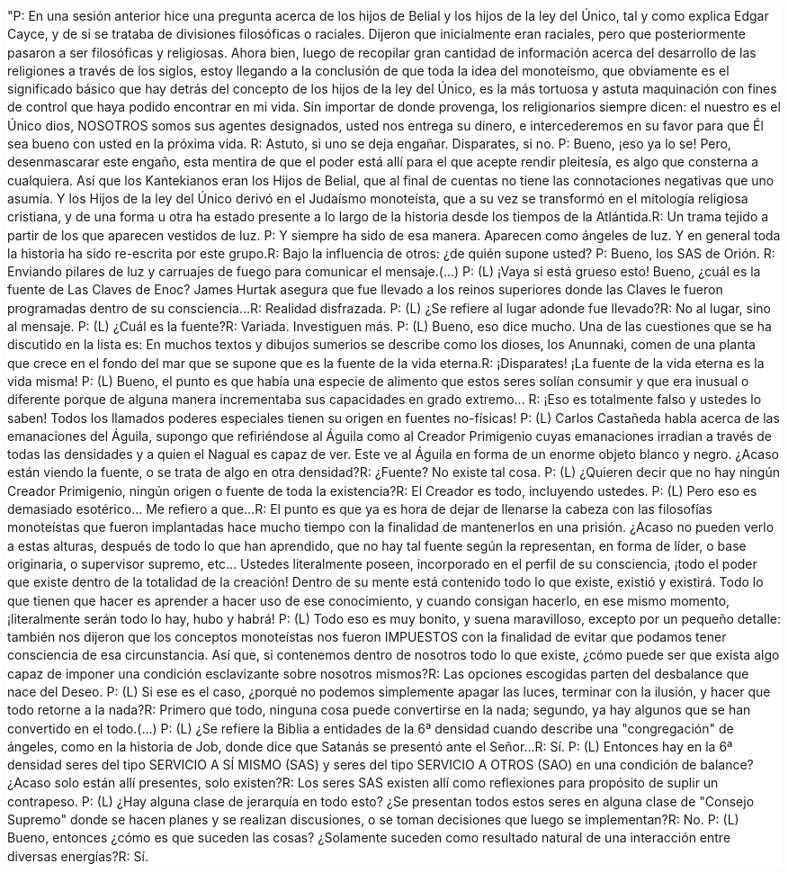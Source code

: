 "P: En una sesión anterior hice una pregunta acerca de los hijos de Belial y los hijos de la ley del Único, tal y como explica Edgar Cayce, y de si se trataba de divisiones filosóficas o raciales. Dijeron que inicialmente eran raciales, pero que posteriormente pasaron a ser filosóficas y religiosas. Ahora bien, luego de recopilar gran cantidad de información acerca del desarrollo de las religiones a través de los siglos, estoy llegando a la conclusión de que toda la idea del monoteísmo, que obviamente es el significado básico que hay detrás del concepto de los hijos de la ley del Único, es la más tortuosa y astuta maquinación con fines de control que haya podido encontrar en mi vida. Sin importar de donde provenga, los religionarios siempre dicen: el nuestro es el Único dios, NOSOTROS somos sus agentes designados, usted nos entrega su dinero, e intercederemos en su favor para que Él sea bueno con usted en la próxima vida. R: Astuto, si uno se deja engañar. Disparates, si no. P: Bueno, ¡eso ya lo se! Pero, desenmascarar este engaño, esta mentira de que el poder está allí para el que acepte rendir pleitesía, es algo que consterna a cualquiera. Así que los Kantekianos eran los Hijos de Belial, que al final de cuentas no tiene las connotaciones negativas que uno asumía. Y los Hijos de la ley del Único derivó en el Judaísmo monoteísta, que a su vez se transformó en el mitología religiosa cristiana, y de una forma u otra ha estado presente a lo largo de la historia desde los tiempos de la Atlántida.R: Un trama tejido a partir de los que aparecen vestidos de luz. P: Y siempre ha sido de esa manera. Aparecen como ángeles de luz. Y en general toda la historia ha sido re-escrita por este grupo.R: Bajo la influencia de otros: ¿de quién supone usted? P: Bueno, los SAS de Orión. R: Enviando pilares de luz y carruajes de fuego para comunicar el mensaje.(...) P: (L) ¡Vaya si está grueso esto! Bueno, ¿cuál es la fuente de Las Claves de Enoc? James Hurtak asegura que fue llevado a los reinos superiores donde las Claves le fueron programadas dentro de su consciencia...R: Realidad disfrazada. P: (L) ¿Se refiere al lugar adonde fue llevado?R: No al lugar, sino al mensaje. P: (L) ¿Cuál es la fuente?R: Variada. Investiguen más. P: (L) Bueno, eso dice mucho. Una de las cuestiones que se ha discutido en la lista es: En muchos textos y dibujos sumerios se describe como los dioses, los Anunnaki, comen de una planta que crece en el fondo del mar que se supone que es la fuente de la vida eterna.R: ¡Disparates! ¡La fuente de la vida eterna es la vida misma! P: (L) Bueno, el punto es que había una especie de alimento que estos seres solían consumir y que era inusual o diferente porque de alguna manera incrementaba sus capacidades en grado extremo... R: ¡Eso es totalmente falso y ustedes lo saben! Todos los llamados poderes especiales tienen su origen en fuentes no-físicas! P: (L) Carlos Castañeda habla acerca de las emanaciones del Águila, supongo que refiriéndose al Águila como al Creador Primigenio cuyas emanaciones irradian a través de todas las densidades y a quien el Nagual es capaz de ver. Este ve al Águila en forma de un enorme objeto blanco y negro. ¿Acaso están viendo la fuente, o se trata de algo en otra densidad?R: ¿Fuente? No existe tal cosa. P: (L) ¿Quieren decir que no hay ningún Creador Primigenio, ningún origen o fuente de toda la existencia?R: El Creador es todo, incluyendo ustedes. P: (L) Pero eso es demasiado esotérico... Me refiero a que...R: El punto es que ya es hora de dejar de llenarse la cabeza con las filosofías monoteístas que fueron implantadas hace mucho tiempo con la finalidad de mantenerlos en una prisión. ¿Acaso no pueden verlo a estas alturas, después de todo lo que han aprendido, que no hay tal fuente según la representan, en forma de líder, o base originaria, o supervisor supremo, etc... Ustedes literalmente poseen, incorporado en el perfil de su consciencia, ¡todo el poder que existe dentro de la totalidad de la creación! Dentro de su mente está contenido todo lo que existe, existió y existirá. Todo lo que tienen que hacer es aprender a hacer uso de ese conocimiento, y cuando consigan hacerlo, en ese mismo momento, ¡literalmente serán todo lo hay, hubo y habrá! P: (L) Todo eso es muy bonito, y suena maravilloso, excepto por un pequeño detalle: también nos dijeron que los conceptos monoteístas nos fueron IMPUESTOS con la finalidad de evitar que podamos tener consciencia de esa circunstancia. Así que, si contenemos dentro de nosotros todo lo que existe, ¿cómo puede ser que exista algo capaz de imponer una condición esclavizante sobre nosotros mismos?R: Las opciones escogidas parten del desbalance que nace del Deseo. P: (L) Si ese es el caso, ¿porqué no podemos simplemente apagar las luces, terminar con la ilusión, y hacer que todo retorne a la nada?R: Primero que todo, ninguna cosa puede convertirse en la nada; segundo, ya hay algunos que se han convertido en el todo.(...) P: (L) ¿Se refiere la Biblia a entidades de la 6ª densidad cuando describe una "congregación" de ángeles, como en la historia de Job, donde dice que Satanás se presentó ante el Señor...R: Sí. P: (L) Entonces hay en la 6ª densidad seres del tipo SERVICIO A SÍ MISMO (SAS) y seres del tipo SERVICIO A OTROS (SAO) en una condición de balance? ¿Acaso solo están allí presentes, solo existen?R: Los seres SAS existen allí como reflexiones para propósito de suplir un contrapeso. P: (L) ¿Hay alguna clase de jerarquía en todo esto? ¿Se presentan todos estos seres en alguna clase de "Consejo Supremo" donde se hacen planes y se realizan discusiones, o se toman decisiones que luego se implementan?R: No. P: (L) Bueno, entonces ¿cómo es que suceden las cosas? ¿Solamente suceden como resultado natural de una interacción entre diversas energías?R: Sí.